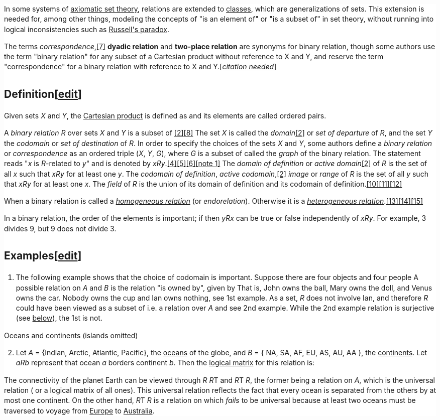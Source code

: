 In some systems of [axiomatic set theory][44], relations are extended to [classes][45], which are generalizations of sets. This extension is needed for, among other things, modeling the concepts of "is an element of" or "is a subset of" in set theory, without running into logical inconsistencies such as [Russell's paradox][46].

The terms *correspondence*,[\[7\]][47] **dyadic relation** and **two-place relation** are synonyms for binary relation, though some authors use the term "binary relation" for any subset of a Cartesian product  without reference to X and Y, and reserve the term "correspondence" for a binary relation with reference to X and Y.\[*[citation needed][48]*\]

## Definition\[[edit][49]\]

Given sets *X* and *Y*, the [Cartesian product][50]  is defined as  and its elements are called ordered pairs.

A *binary relation* *R* over sets *X* and *Y* is a subset of [\[2\]][51][\[8\]][52] The set *X* is called the *domain*[\[2\]][53] or *set of departure* of *R*, and the set *Y* the *codomain* or *set of destination* of *R*. In order to specify the choices of the sets *X* and *Y*, some authors define a *binary relation* or *correspondence* as an ordered triple (*X*, *Y*, *G*), where *G* is a subset of  called the *graph* of the binary relation. The statement  reads "*x* is *R*\-related to *y*" and is denoted by *xRy*.[\[4\]][54][\[5\]][55][\[6\]][56][\[note 1\]][57] The *domain of definition* or *active domain*[\[2\]][58] of *R* is the set of all *x* such that *xRy* for at least one *y*. The *codomain of definition*, *active codomain*,[\[2\]][59] *image* or *range* of *R* is the set of all *y* such that *xRy* for at least one *x*. The *field* of *R* is the union of its domain of definition and its codomain of definition.[\[10\]][60][\[11\]][61][\[12\]][62]

When  a binary relation is called a *[homogeneous relation][63]* (or *endorelation*). Otherwise it is a *[heterogeneous relation][64]*.[\[13\]][65][\[14\]][66][\[15\]][67]

In a binary relation, the order of the elements is important; if  then *yRx* can be true or false independently of *xRy*. For example, 3 divides 9, but 9 does not divide 3.

## Examples\[[edit][68]\]

1) The following example shows that the choice of codomain is important. Suppose there are four objects  and four people  A possible relation on *A* and *B* is the relation "is owned by", given by  That is, John owns the ball, Mary owns the doll, and Venus owns the car. Nobody owns the cup and Ian owns nothing, see 1st example. As a set, *R* does not involve Ian, and therefore *R* could have been viewed as a subset of  i.e. a relation over *A* and  see 2nd example. While the 2nd example relation is surjective (see [below][69]), the 1st is not.

[][70]

Oceans and continents (islands omitted)

2) Let *A* = {Indian, Arctic, Atlantic, Pacific}, the [oceans][71] of the globe, and *B* = { NA, SA, AF, EU, AS, AU, AA }, the [continents][72]. Let *aRb* represent that ocean *a* borders continent *b*. Then the [logical matrix][73] for this relation is:

The connectivity of the planet Earth can be viewed through *R R*T and *R*T *R*, the former being a  relation on *A*, which is the universal relation ( or a logical matrix of all ones). This universal relation reflects the fact that every ocean is separated from the others by at most one continent. On the other hand, *R*T *R* is a relation on  which *fails* to be universal because at least two oceans must be traversed to voyage from [Europe][74] to [Australia][75].


[1]: https://en.wikipedia.org/wiki/Mathematics "Mathematics"
[2]: https://en.wikipedia.org/wiki/Binary_relation#cite_note-1
[3]: https://en.wikipedia.org/wiki/Set_(mathematics) "Set (mathematics)"
[4]: https://en.wikipedia.org/wiki/Ordered_pair "Ordered pair"
[5]: https://en.wikipedia.org/wiki/Binary_relation#cite_note-Codd1970-2
[6]: https://en.wikipedia.org/wiki/Function_(mathematics) "Function (mathematics)"
[7]: https://en.wikipedia.org/wiki/If_and_only_if "If and only if"
[8]: https://en.wikipedia.org/wiki/Finitary_relation "Finitary relation"
[9]: https://en.wikipedia.org/wiki/Binary_relation#cite_note-Codd1970-2
[10]: https://en.wikipedia.org/wiki/Divides "Divides"
[11]: https://en.wikipedia.org/wiki/Prime_number "Prime number"
[12]: https://en.wikipedia.org/wiki/Integer "Integer"
[13]: https://en.wikipedia.org/wiki/Divisibility "Divisibility"
[14]: https://en.wikipedia.org/wiki/Inequality_(mathematics) "Inequality (mathematics)"
[15]: https://en.wikipedia.org/wiki/Equality_(mathematics) "Equality (mathematics)"
[16]: https://en.wikipedia.org/wiki/Arithmetic "Arithmetic"
[17]: https://en.wikipedia.org/wiki/Congruence_(geometry) "Congruence (geometry)"
[18]: https://en.wikipedia.org/wiki/Geometry "Geometry"
[19]: https://en.wikipedia.org/wiki/Graph_theory "Graph theory"
[20]: https://en.wikipedia.org/wiki/Orthogonal "Orthogonal"
[21]: https://en.wikipedia.org/wiki/Linear_algebra "Linear algebra"
[22]: https://en.wikipedia.org/wiki/Function_(mathematics) "Function (mathematics)"
[23]: https://en.wikipedia.org/wiki/Binary_relation#cite_note-3
[24]: https://en.wikipedia.org/wiki/Computer_science "Computer science"
[25]: https://en.wikipedia.org/wiki/Power_set "Power set"
[26]: https://en.wikipedia.org/wiki/Inclusion_(set_theory) "Inclusion (set theory)"
[27]: https://en.wikipedia.org/wiki/Lattice_(order) "Lattice (order)"
[28]: https://en.wikipedia.org/wiki/Binary_relation#Homogeneous_relation
[29]: https://en.wikipedia.org/wiki/Heterogeneous_relation "Heterogeneous relation"
[30]: https://en.wikipedia.org/wiki/Union_(set_theory) "Union (set theory)"
[31]: https://en.wikipedia.org/wiki/Intersection_(set_theory) "Intersection (set theory)"
[32]: https://en.wikipedia.org/wiki/Complement_(set_theory) "Complement (set theory)"
[33]: https://en.wikipedia.org/wiki/Algebra_of_sets "Algebra of sets"
[34]: https://en.wikipedia.org/wiki/Converse_relation "Converse relation"
[35]: https://en.wikipedia.org/wiki/Composition_of_relations "Composition of relations"
[36]: https://en.wikipedia.org/wiki/Calculus_of_relations "Calculus of relations"
[37]: https://en.wikipedia.org/wiki/Ernst_Schr%C3%B6der_(mathematician) "Ernst Schröder (mathematician)"
[38]: https://en.wikipedia.org/wiki/Binary_relation#cite_note-Schroder.1895-4
[39]: https://en.wikipedia.org/wiki/Clarence_Lewis "Clarence Lewis"
[40]: https://en.wikipedia.org/wiki/Binary_relation#cite_note-Lewis.1918-5
[41]: https://en.wikipedia.org/wiki/Gunther_Schmidt "Gunther Schmidt"
[42]: https://en.wikipedia.org/wiki/Binary_relation#cite_note-gs-6
[43]: https://en.wikipedia.org/wiki/Complete_lattice "Complete lattice"
[44]: https://en.wikipedia.org/wiki/Axiomatic_set_theory "Axiomatic set theory"
[45]: https://en.wikipedia.org/wiki/Class_(mathematics) "Class (mathematics)"
[46]: https://en.wikipedia.org/wiki/Russell%27s_paradox "Russell's paradox"
[47]: https://en.wikipedia.org/wiki/Binary_relation#cite_note-7
[48]: https://en.wikipedia.org/wiki/Wikipedia:Citation_needed "Wikipedia:Citation needed"
[49]: https://en.wikipedia.org/w/index.php?title=Binary_relation&action=edit&section=1 "Edit section: Definition"
[50]: https://en.wikipedia.org/wiki/Cartesian_product "Cartesian product"
[51]: https://en.wikipedia.org/wiki/Binary_relation#cite_note-Codd1970-2
[52]: https://en.wikipedia.org/wiki/Binary_relation#cite_note-8
[53]: https://en.wikipedia.org/wiki/Binary_relation#cite_note-Codd1970-2
[54]: https://en.wikipedia.org/wiki/Binary_relation#cite_note-Schroder.1895-4
[55]: https://en.wikipedia.org/wiki/Binary_relation#cite_note-Lewis.1918-5
[56]: https://en.wikipedia.org/wiki/Binary_relation#cite_note-gs-6
[57]: https://en.wikipedia.org/wiki/Binary_relation#cite_note-10
[58]: https://en.wikipedia.org/wiki/Binary_relation#cite_note-Codd1970-2
[59]: https://en.wikipedia.org/wiki/Binary_relation#cite_note-Codd1970-2
[60]: https://en.wikipedia.org/wiki/Binary_relation#cite_note-suppes-11
[61]: https://en.wikipedia.org/wiki/Binary_relation#cite_note-smullyan-12
[62]: https://en.wikipedia.org/wiki/Binary_relation#cite_note-levy-13
[63]: https://en.wikipedia.org/wiki/Homogeneous_relation "Homogeneous relation"
[64]: https://en.wikipedia.org/wiki/Binary_relation#Heterogeneous_relation
[65]: https://en.wikipedia.org/wiki/Binary_relation#cite_note-Schmidt-14
[66]: https://en.wikipedia.org/wiki/Binary_relation#cite_note-FloudasPardalos2008-15
[67]: https://en.wikipedia.org/wiki/Binary_relation#cite_note-Winter2007-16
[68]: https://en.wikipedia.org/w/index.php?title=Binary_relation&action=edit&section=2 "Edit section: Examples"
[69]: https://en.wikipedia.org/wiki/Binary_relation#Special_types_of_binary_relations
[70]: https://en.wikipedia.org/wiki/File:Oceans_and_continents_coarse.png
[71]: https://en.wikipedia.org/wiki/Ocean "Ocean"
[72]: https://en.wikipedia.org/wiki/Continent "Continent"
[73]: https://en.wikipedia.org/wiki/Logical_matrix "Logical matrix"
[74]: https://en.wikipedia.org/wiki/Europe "Europe"
[75]: https://en.wikipedia.org/wiki/Australia "Australia"
[76]: https://en.wikipedia.org/wiki/Graph_theory "Graph theory"
[77]: https://en.wikipedia.org/wiki/Directed_graph "Directed graph"
[78]: https://en.wikipedia.org/wiki/Graph_(discrete_mathematics) "Graph (discrete mathematics)"
[79]: https://en.wikipedia.org/wiki/Symmetric_relation "Symmetric relation"
[80]: https://en.wikipedia.org/wiki/Hypergraph "Hypergraph"
[81]: https://en.wikipedia.org/wiki/Bipartite_graph "Bipartite graph"
[82]: https://en.wikipedia.org/wiki/Clique_(graph_theory) "Clique (graph theory)"
[83]: https://en.wikipedia.org/wiki/Biclique "Biclique"
[84]: https://en.wikipedia.org/wiki/File:Add_velocity_ark_POV.svg
[85]: https://en.wikipedia.org/wiki/Hyperbolic_orthogonality "Hyperbolic orthogonality"
[86]: https://en.wikipedia.org/wiki/Absolute_time_and_space "Absolute time and space"
[87]: https://en.wikipedia.org/wiki/Hyperplane "Hyperplane"
[88]: https://en.wikipedia.org/wiki/Herman_Minkowski "Herman Minkowski"
[89]: https://en.wikipedia.org/wiki/Composition_algebra "Composition algebra"
[90]: https://en.wikipedia.org/wiki/Hyperbolic_orthogonality "Hyperbolic orthogonality"
[91]: https://en.wikipedia.org/wiki/Split-complex_number "Split-complex number"
[92]: https://en.wikipedia.org/wiki/Binary_relation#cite_note-17
[93]: https://en.wikipedia.org/wiki/Geometric_configuration "Geometric configuration"
[94]: https://en.wikipedia.org/wiki/Incidence_relation "Incidence relation"
[95]: https://en.wikipedia.org/wiki/Jakob_Steiner "Jakob Steiner"
[96]: https://en.wikipedia.org/wiki/Steiner_system "Steiner system"
[97]: https://en.wikipedia.org/wiki/Incidence_structure "Incidence structure"
[98]: https://en.wikipedia.org/wiki/Block_design "Block design"
[99]: https://en.wikipedia.org/wiki/Incidence_matrix "Incidence matrix"
[100]: https://en.wikipedia.org/wiki/Binary_relation#cite_note-18
[101]: https://en.wikipedia.org/w/index.php?title=Binary_relation&action=edit&section=3 "Edit section: Special types of binary relations"
[102]: https://en.wikipedia.org/wiki/File:The_four_types_of_binary_relations.png
[103]: https://en.wikipedia.org/wiki/Real_number "Real number"
[104]: https://en.wikipedia.org/wiki/Wikipedia:Citation_needed "Wikipedia:Citation needed"
[105]: https://en.wikipedia.org/wiki/Class_(set_theory) "Class (set theory)"
[106]: https://en.wikipedia.org/wiki/Ordinal_number "Ordinal number"
[107]: https://en.wikipedia.org/wiki/Binary_relation#cite_note-kkm-19
[108]: https://en.wikipedia.org/wiki/Primary_key "Primary key"
[109]: https://en.wikipedia.org/wiki/Binary_relation#cite_note-Codd1970-2
[110]: https://en.wikipedia.org/wiki/Binary_relation#cite_note-kkm-19
[111]: https://en.wikipedia.org/wiki/Binary_relation#cite_note-20
[112]: https://en.wikipedia.org/wiki/Binary_relation#cite_note-gs-6
[113]: https://en.wikipedia.org/wiki/Partial_function "Partial function"
[114]: https://en.wikipedia.org/wiki/Binary_relation#cite_note-Codd1970-2
[115]: https://en.wikipedia.org/wiki/Serial_relation "Serial relation"
[116]: https://en.wikipedia.org/wiki/Binary_relation#cite_note-kkm-19
[117]: https://en.wikipedia.org/wiki/Wikipedia:Citation_needed "Wikipedia:Citation needed"
[118]: https://en.wikipedia.org/wiki/Connected_relation "Connected relation"
[119]: https://en.wikipedia.org/wiki/Wikipedia:Citation_needed "Wikipedia:Citation needed"
[120]: https://en.wikipedia.org/wiki/Homogeneous_relation#Properties "Homogeneous relation"
[121]: https://en.wikipedia.org/wiki/Multivalued_function "Multivalued function"
[122]: https://en.wikipedia.org/wiki/Binary_relation#cite_note-21
[123]: https://en.wikipedia.org/wiki/Binary_relation#cite_note-kkm-19
[124]: https://en.wikipedia.org/wiki/Function_(mathematics) "Function (mathematics)"
[125]: https://en.wikipedia.org/wiki/Injective_function "Injective function"
[126]: https://en.wikipedia.org/wiki/Surjective_function "Surjective function"
[127]: https://en.wikipedia.org/wiki/Bijection "Bijection"
[128]: https://en.wikipedia.org/w/index.php?title=Binary_relation&action=edit&section=4 "Edit section: Operations on binary relations"
[129]: https://en.wikipedia.org/w/index.php?title=Binary_relation&action=edit&section=5 "Edit section: Union"
[130]: https://en.wikipedia.org/w/index.php?title=Binary_relation&action=edit&section=6 "Edit section: Intersection"
[131]: https://en.wikipedia.org/w/index.php?title=Binary_relation&action=edit&section=7 "Edit section: Composition"
[132]: https://en.wikipedia.org/wiki/Composition_of_functions "Composition of functions"
[133]: https://en.wikipedia.org/w/index.php?title=Binary_relation&action=edit&section=8 "Edit section: Converse"
[134]: https://en.wikipedia.org/wiki/Symmetric_relation "Symmetric relation"
[135]: https://en.wikipedia.org/w/index.php?title=Binary_relation&action=edit&section=9 "Edit section: Complement"
[136]: https://en.wikipedia.org/wiki/Total_order "Total order"
[137]: https://en.wikipedia.org/wiki/Converse_relation "Converse relation"
[138]: https://en.wikipedia.org/wiki/Strict_weak_order "Strict weak order"
[139]: https://en.wikipedia.org/w/index.php?title=Binary_relation&action=edit&section=10 "Edit section: Restriction"
[140]: https://en.wikipedia.org/wiki/Homogeneous_relation "Homogeneous relation"
[141]: https://en.wikipedia.org/wiki/Reflexive_relation "Reflexive relation"
[142]: https://en.wikipedia.org/wiki/Symmetric_relation "Symmetric relation"
[143]: https://en.wikipedia.org/wiki/Antisymmetric_relation "Antisymmetric relation"
[144]: https://en.wikipedia.org/wiki/Asymmetric_relation "Asymmetric relation"
[145]: https://en.wikipedia.org/wiki/Transitive_relation "Transitive relation"
[146]: https://en.wikipedia.org/wiki/Serial_relation "Serial relation"
[147]: https://en.wikipedia.org/wiki/Trichotomy_(mathematics) "Trichotomy (mathematics)"
[148]: https://en.wikipedia.org/wiki/Partial_order "Partial order"
[149]: https://en.wikipedia.org/wiki/Total_order "Total order"
[150]: https://en.wikipedia.org/wiki/Strict_weak_order "Strict weak order"
[151]: https://en.wikipedia.org/wiki/Strict_weak_order#Total_preorders "Strict weak order"
[152]: https://en.wikipedia.org/wiki/Equivalence_relation "Equivalence relation"
[153]: https://en.wikipedia.org/wiki/Completeness_(order_theory) "Completeness (order theory)"
[154]: https://en.wikipedia.org/wiki/Real_number "Real number"
[155]: https://en.wikipedia.org/wiki/Empty_set "Empty set"
[156]: https://en.wikipedia.org/wiki/Upper_bound "Upper bound"
[157]: https://en.wikipedia.org/wiki/Supremum "Supremum"
[158]: https://en.wikipedia.org/wiki/Rational_number "Rational number"
[159]: https://en.wikipedia.org/w/index.php?title=Binary_relation&action=edit&section=11 "Edit section: Matrix representation"
[160]: https://en.wikipedia.org/wiki/Logical_matrix "Logical matrix"
[161]: https://en.wikipedia.org/wiki/Boolean_semiring "Boolean semiring"
[162]: https://en.wikipedia.org/wiki/Matrix_addition "Matrix addition"
[163]: https://en.wikipedia.org/wiki/Matrix_multiplication "Matrix multiplication"
[164]: https://en.wikipedia.org/wiki/Binary_relation#cite_note-22
[165]: https://en.wikipedia.org/wiki/Hadamard_product_(matrices) "Hadamard product (matrices)"
[166]: https://en.wikipedia.org/wiki/Zero_matrix "Zero matrix"
[167]: https://en.wikipedia.org/wiki/Matrix_of_ones "Matrix of ones"
[168]: https://en.wikipedia.org/wiki/Matrix_semiring "Matrix semiring"
[169]: https://en.wikipedia.org/wiki/Matrix_semialgebra "Matrix semialgebra"
[170]: https://en.wikipedia.org/wiki/Identity_matrix "Identity matrix"
[171]: https://en.wikipedia.org/wiki/Binary_relation#cite_note-droste-23
[172]: https://en.wikipedia.org/w/index.php?title=Binary_relation&action=edit&section=12 "Edit section: Sets versus classes"
[173]: https://en.wikipedia.org/wiki/Axiomatic_set_theory "Axiomatic set theory"
[174]: https://en.wikipedia.org/wiki/Russell%27s_paradox "Russell's paradox"
[175]: https://en.wikipedia.org/wiki/Von_Neumann%E2%80%93Bernays%E2%80%93G%C3%B6del_set_theory "Von Neumann–Bernays–Gödel set theory"
[176]: https://en.wikipedia.org/wiki/Morse%E2%80%93Kelley_set_theory "Morse–Kelley set theory"
[177]: https://en.wikipedia.org/wiki/Proper_class "Proper class"
[178]: https://en.wikipedia.org/wiki/Binary_relation#cite_note-24
[179]: https://en.wikipedia.org/w/index.php?title=Binary_relation&action=edit&section=13 "Edit section: Homogeneous relation"
[180]: https://en.wikipedia.org/wiki/Binary_relation#cite_note-Winter2007-16
[181]: https://en.wikipedia.org/wiki/Binary_relation#cite_note-M%C3%BCller2012-25
[182]: https://en.wikipedia.org/wiki/Binary_relation#cite_note-PahlDamrath2001-p496-26
[183]: https://en.wikipedia.org/wiki/Graph_theory#Directed_graph "Graph theory"
[184]: https://en.wikipedia.org/wiki/Power_set "Power set"
[185]: https://en.wikipedia.org/wiki/Boolean_algebra_(structure) "Boolean algebra (structure)"
[186]: https://en.wikipedia.org/wiki/Involution_(mathematics) "Involution (mathematics)"
[187]: https://en.wikipedia.org/wiki/Converse_relation "Converse relation"
[188]: https://en.wikipedia.org/wiki/Composition_of_relations "Composition of relations"
[189]: https://en.wikipedia.org/wiki/Binary_operation "Binary operation"
[190]: https://en.wikipedia.org/wiki/Semigroup_with_involution "Semigroup with involution"
[191]: https://en.wikipedia.org/wiki/Partially_ordered_set#Formal_definition "Partially ordered set"
[192]: https://en.wikipedia.org/wiki/Partially_ordered_set#Strict_and_non-strict_partial_orders "Partially ordered set"
[193]: https://en.wikipedia.org/wiki/Total_order "Total order"
[194]: https://en.wikipedia.org/wiki/Binary_relation#cite_note-30
[195]: https://en.wikipedia.org/wiki/Total_order#Strict_total_order "Total order"
[196]: https://en.wikipedia.org/wiki/Equivalence_relation "Equivalence relation"
[197]: https://en.wikipedia.org/wiki/Natural_numbers "Natural numbers"
[198]: https://en.wikipedia.org/wiki/Euclidean_plane "Euclidean plane"
[199]: https://en.wikipedia.org/wiki/Binary_relation#Operations_on_binary_relations
[200]: https://en.wikipedia.org/wiki/Reflexive_closure "Reflexive closure"
[201]: https://en.wikipedia.org/wiki/Transitive_closure "Transitive closure"
[202]: https://en.wikipedia.org/wiki/Equivalence_closure "Equivalence closure"
[203]: https://en.wikipedia.org/wiki/Equivalence_relation "Equivalence relation"
[204]: https://en.wikipedia.org/w/index.php?title=Binary_relation&action=edit&section=14 "Edit section: Heterogeneous relation"
[205]: https://en.wikipedia.org/wiki/Mathematics "Mathematics"
[206]: https://en.wikipedia.org/wiki/Subset "Subset"
[207]: https://en.wikipedia.org/wiki/Cartesian_product
[208]: https://en.wikipedia.org/wiki/Binary_relation#cite_note-Schmidt_p.77-31
[209]: https://en.wikipedia.org/wiki/Binary_relation#cite_note-Winter2007-16
[210]: https://en.wikipedia.org/wiki/Binary_relation#Homogeneous_relation "Binary relation"
[211]: https://en.wikipedia.org/wiki/Binary_relation#cite_note-32
[212]: https://en.wikipedia.org/w/index.php?title=Binary_relation&action=edit&section=15 "Edit section: Calculus of relations"
[213]: https://en.wikipedia.org/wiki/Algebraic_logic
[214]: https://en.wikipedia.org/wiki/Calculus_of_relations
[215]: https://en.wikipedia.org/wiki/Algebra_of_sets
[216]: https://en.wikipedia.org/wiki/Composition_of_relations
[217]: https://en.wikipedia.org/wiki/Converse_relation
[218]: https://en.wikipedia.org/wiki/Lattice_(order_theory) "Lattice (order theory)"
[219]: https://en.wikipedia.org/wiki/Composition_of_relations#Schr%C3%B6der_rules "Composition of relations"
[220]: https://en.wikipedia.org/wiki/Power_set "Power set"
[221]: https://en.wikipedia.org/wiki/Composition_of_relations "Composition of relations"
[222]: https://en.wikipedia.org/wiki/Partial_function "Partial function"
[223]: https://en.wikipedia.org/wiki/Category_theory "Category theory"
[224]: https://en.wikipedia.org/wiki/Category_of_sets "Category of sets"
[225]: https://en.wikipedia.org/wiki/Morphism "Morphism"
[226]: https://en.wikipedia.org/wiki/Category_of_relations "Category of relations"
[227]: https://en.wikipedia.org/wiki/Category_(mathematics) "Category (mathematics)"
[228]: https://en.wikipedia.org/wiki/Wikipedia:Citation_needed "Wikipedia:Citation needed"
[229]: https://en.wikipedia.org/w/index.php?title=Binary_relation&action=edit&section=16 "Edit section: Induced concept lattice"
[230]: https://en.wikipedia.org/wiki/Concept_lattice "Concept lattice"
[231]: https://en.wikipedia.org/wiki/Outer_product "Outer product"
[232]: https://en.wikipedia.org/wiki/Wikipedia:Please_clarify "Wikipedia:Please clarify"
[233]: https://en.wikipedia.org/wiki/Preorder "Preorder"
[234]: https://en.wikipedia.org/wiki/MacNeille_completion_theorem "MacNeille completion theorem"
[235]: https://en.wikipedia.org/wiki/Complete_lattice "Complete lattice"
[236]: https://en.wikipedia.org/wiki/Binary_relation#cite_note-33
[237]: https://en.wikipedia.org/wiki/Function_(mathematics) "Function (mathematics)"
[238]: https://en.wikipedia.org/wiki/Equivalence_relation "Equivalence relation"
[239]: https://en.wikipedia.org/wiki/Binary_relation#cite_note-34
[240]: https://en.wikipedia.org/wiki/Data_mining "Data mining"
[241]: https://en.wikipedia.org/wiki/Binary_relation#cite_note-35
[242]: https://en.wikipedia.org/w/index.php?title=Binary_relation&action=edit&section=17 "Edit section: Particular relations"
[243]: https://en.wikipedia.org/w/index.php?title=Binary_relation&action=edit&section=18 "Edit section: Difunctional"
[244]: https://en.wikipedia.org/wiki/Equivalence_relation "Equivalence relation"
[245]: https://en.wikipedia.org/wiki/Indicator_(research) "Indicator (research)"
[246]: https://en.wikipedia.org/wiki/Composition_of_relations "Composition of relations"
[247]: https://en.wikipedia.org/wiki/Logical_matrix "Logical matrix"
[248]: https://en.wikipedia.org/wiki/Block_matrix "Block matrix"
[249]: https://en.wikipedia.org/wiki/Jacques_Riguet "Jacques Riguet"
[250]: https://en.wikipedia.org/wiki/Binary_relation#cite_note-36
[251]: https://en.wikipedia.org/wiki/Binary_relation#cite_note-BrinkKahl1997-37
[252]: https://en.wikipedia.org/wiki/Database "Database"
[253]: https://en.wikipedia.org/wiki/Binary_relation#cite_note-38
[254]: https://en.wikipedia.org/wiki/Bisimulation "Bisimulation"
[255]: https://en.wikipedia.org/wiki/Binary_relation#cite_note-39
[256]: https://en.wikipedia.org/wiki/Partial_equivalence_relation "Partial equivalence relation"
[257]: https://en.wikipedia.org/wiki/Automata_theory "Automata theory"
[258]: https://en.wikipedia.org/wiki/Binary_relation#cite_note-B%C3%BCchi1989-40
[259]: https://en.wikipedia.org/w/index.php?title=Binary_relation&action=edit&section=19 "Edit section: Ferrers type"
[260]: https://en.wikipedia.org/wiki/Strict_order "Strict order"
[261]: https://en.wikipedia.org/wiki/Order_theory "Order theory"
[262]: https://en.wikipedia.org/wiki/Jacques_Riguet "Jacques Riguet"
[263]: https://en.wikipedia.org/wiki/Partition_(number_theory) "Partition (number theory)"
[264]: https://en.wikipedia.org/wiki/Ferrers_diagram "Ferrers diagram"
[265]: https://en.wikipedia.org/wiki/Binary_relation#cite_note-41
[266]: https://en.wikipedia.org/wiki/Binary_relation#cite_note-Schmidt_p.77-31
[267]: https://en.wikipedia.org/w/index.php?title=Binary_relation&action=edit&section=20 "Edit section: Contact"
[268]: https://en.wikipedia.org/wiki/Power_set "Power set"
[269]: https://en.wikipedia.org/wiki/Subset "Subset"
[270]: https://en.wikipedia.org/wiki/Set_membership "Set membership"
[271]: https://en.wikipedia.org/wiki/Georg_Aumann "Georg Aumann"
[272]: https://en.wikipedia.org/wiki/Binary_relation#cite_note-42
[273]: https://en.wikipedia.org/wiki/Binary_relation#cite_note-43
[274]: https://en.wikipedia.org/wiki/Binary_relation#cite_note-GS11-44
[275]: https://en.wikipedia.org/w/index.php?title=Binary_relation&action=edit&section=21 "Edit section: Preorder R\R"
[276]: https://en.wikipedia.org/wiki/Preorder "Preorder"
[277]: https://en.wikipedia.org/wiki/Composition_of_relations#Quotients "Composition of relations"
[278]: https://en.wikipedia.org/wiki/Binary_relation#cite_note-45
[279]: https://en.wikipedia.org/wiki/Reflexive_relation "Reflexive relation"
[280]: https://en.wikipedia.org/wiki/Transitive_relation "Transitive relation"
[281]: https://en.wikipedia.org/wiki/Inclusion_(set_theory) "Inclusion (set theory)"
[282]: https://en.wikipedia.org/wiki/Power_set "Power set"
[283]: https://en.wikipedia.org/wiki/Element_(mathematics) "Element (mathematics)"
[284]: https://en.wikipedia.org/wiki/Binary_relation#cite_note-GS11-44
[285]: https://en.wikipedia.org/w/index.php?title=Binary_relation&action=edit&section=22 "Edit section: Fringe of a relation"
[286]: https://en.wikipedia.org/wiki/Linear_order "Linear order"
[287]: https://en.wikipedia.org/wiki/Strict_order "Strict order"
[288]: https://en.wikipedia.org/wiki/Dense_order "Dense order"
[289]: https://en.wikipedia.org/wiki/Binary_relation#cite_note-GS11-44
[290]: https://en.wikipedia.org/w/index.php?title=Binary_relation&action=edit&section=23 "Edit section: Mathematical heaps"
[291]: https://en.wikipedia.org/wiki/Ternary_operation "Ternary operation"
[292]: https://en.wikipedia.org/wiki/Converse_relation "Converse relation"
[293]: https://en.wikipedia.org/wiki/Viktor_Wagner "Viktor Wagner"
[294]: https://en.wikipedia.org/wiki/Binary_relation#cite_note-46
[295]: https://en.wikipedia.org/wiki/Binary_relation#cite_note-47
[296]: https://en.wikipedia.org/wiki/Binary_relation#cite_note-48
[297]: https://en.wikipedia.org/w/index.php?title=Binary_relation&action=edit&section=24 "Edit section: See also"
[298]: https://en.wikipedia.org/w/index.php?title=Binary_relation&action=edit&section=25 "Edit section: Notes"
[299]: https://en.wikipedia.org/wiki/Binary_relation#cite_ref-10 "Jump up"
[300]: https://en.wikipedia.org/wiki/Polish_notation "Polish notation"
[301]: https://en.wikipedia.org/wiki/Binary_relation#cite_note-9
[302]: https://en.wikipedia.org/w/index.php?title=Binary_relation&action=edit&section=26 "Edit section: References"
[303]: https://en.wikipedia.org/wiki/Binary_relation#cite_ref-1 "Jump up"
[304]: https://ocw.mit.edu/courses/electrical-engineering-and-computer-science/6-042j-mathematics-for-computer-science-spring-2015/lecture-slides/MIT6_042JS16_Relations.pdf
[305]: https://en.wikipedia.org/wiki/Binary_relation#cite_ref-Codd1970_2-0
[306]: https://en.wikipedia.org/wiki/Binary_relation#cite_ref-Codd1970_2-1
[307]: https://en.wikipedia.org/wiki/Binary_relation#cite_ref-Codd1970_2-2
[308]: https://en.wikipedia.org/wiki/Binary_relation#cite_ref-Codd1970_2-3
[309]: https://en.wikipedia.org/wiki/Binary_relation#cite_ref-Codd1970_2-4
[310]: https://en.wikipedia.org/wiki/Binary_relation#cite_ref-Codd1970_2-5
[311]: https://en.wikipedia.org/wiki/Binary_relation#cite_ref-Codd1970_2-6
[312]: https://en.wikipedia.org/wiki/Binary_relation#cite_ref-Codd1970_2-7
[313]: https://www.seas.upenn.edu/~zives/03f/cis550/codd.pdf
[314]: https://en.wikipedia.org/wiki/Doi_(identifier) "Doi (identifier)"
[315]: https://doi.org/10.1145%2F362384.362685
[316]: https://en.wikipedia.org/wiki/S2CID_(identifier) "S2CID (identifier)"
[317]: https://api.semanticscholar.org/CorpusID:207549016
[318]: https://en.wikipedia.org/wiki/Binary_relation#cite_ref-3 "Jump up"
[319]: https://mathinsight.org/definition/relation
[320]: https://en.wikipedia.org/wiki/Binary_relation#cite_ref-Schroder.1895_4-0
[321]: https://en.wikipedia.org/wiki/Binary_relation#cite_ref-Schroder.1895_4-1
[322]: https://en.wikipedia.org/wiki/Ernst_Schr%C3%B6der_(mathematician) "Ernst Schröder (mathematician)"
[323]: https://archive.org/details/vorlesungenberd03mlgoog
[324]: https://en.wikipedia.org/wiki/Internet_Archive "Internet Archive"
[325]: https://en.wikipedia.org/wiki/Binary_relation#cite_ref-Lewis.1918_5-0
[326]: https://en.wikipedia.org/wiki/Binary_relation#cite_ref-Lewis.1918_5-1
[327]: https://en.wikipedia.org/wiki/C._I._Lewis "C. I. Lewis"
[328]: https://archive.org/details/asurveyofsymboli00lewiuoft
[329]: https://en.wikipedia.org/wiki/Binary_relation#cite_ref-gs_6-0
[330]: https://en.wikipedia.org/wiki/Binary_relation#cite_ref-gs_6-1
[331]: https://en.wikipedia.org/wiki/Binary_relation#cite_ref-gs_6-2
[332]: https://en.wikipedia.org/wiki/Gunther_Schmidt "Gunther Schmidt"
[333]: https://en.wikipedia.org/wiki/ISBN_(identifier) "ISBN (identifier)"
[334]: https://en.wikipedia.org/wiki/Special:BookSources/978-0-521-76268-7 "Special:BookSources/978-0-521-76268-7"
[335]: https://en.wikipedia.org/wiki/Binary_relation#cite_ref-7 "Jump up"
[336]: https://books.google.com/books?id=hn75exNZZ-EC&printsec=frontcover#v=onepage&q=correspondence&f=false
[337]: https://en.wikipedia.org/wiki/Binary_relation#cite_ref-8 "Jump up"
[338]: https://en.wikipedia.org/wiki/Binary_relation#CITEREFEnderton1977
[339]: https://en.wikipedia.org/wiki/Binary_relation#cite_ref-9 "Jump up"
[340]: https://en.wikipedia.org/wiki/ISBN_(identifier) "ISBN (identifier)"
[341]: https://en.wikipedia.org/wiki/Special:BookSources/3540058192 "Special:BookSources/3540058192"
[342]: https://en.wikipedia.org/wiki/ISSN_(identifier) "ISSN (identifier)"
[343]: https://www.worldcat.org/issn/1431-4657
[344]: https://en.wikipedia.org/wiki/Binary_relation#cite_ref-suppes_11-0 "Jump up"
[345]: https://en.wikipedia.org/wiki/Patrick_Suppes "Patrick Suppes"
[346]: https://archive.org/details/axiomaticsettheo00supp_0
[347]: https://en.wikipedia.org/wiki/ISBN_(identifier) "ISBN (identifier)"
[348]: https://en.wikipedia.org/wiki/Special:BookSources/0-486-61630-4 "Special:BookSources/0-486-61630-4"
[349]: https://en.wikipedia.org/wiki/Binary_relation#cite_ref-smullyan_12-0 "Jump up"
[350]: https://en.wikipedia.org/wiki/Raymond_Smullyan "Raymond Smullyan"
[351]: https://en.wikipedia.org/wiki/ISBN_(identifier) "ISBN (identifier)"
[352]: https://en.wikipedia.org/wiki/Special:BookSources/978-0-486-47484-7 "Special:BookSources/978-0-486-47484-7"
[353]: https://en.wikipedia.org/wiki/Binary_relation#cite_ref-levy_13-0 "Jump up"
[354]: https://en.wikipedia.org/wiki/Azriel_Levy "Azriel Levy"
[355]: https://en.wikipedia.org/wiki/ISBN_(identifier) "ISBN (identifier)"
[356]: https://en.wikipedia.org/wiki/Special:BookSources/0-486-42079-5 "Special:BookSources/0-486-42079-5"
[357]: https://en.wikipedia.org/wiki/Binary_relation#cite_ref-Schmidt_14-0 "Jump up"
[358]: https://en.wikipedia.org/wiki/Gunther_Schmidt "Gunther Schmidt"
[359]: https://books.google.com/books?id=ZgarCAAAQBAJ
[360]: https://en.wikipedia.org/wiki/ISBN_(identifier) "ISBN (identifier)"
[361]: https://en.wikipedia.org/wiki/Special:BookSources/978-3-642-77968-8 "Special:BookSources/978-3-642-77968-8"
[362]: https://en.wikipedia.org/wiki/Binary_relation#cite_ref-FloudasPardalos2008_15-0 "Jump up"
[363]: https://en.wikipedia.org/wiki/Christodoulos_Floudas "Christodoulos Floudas"
[364]: https://books.google.com/books?id=1a6lSRbQ4YsC&q=relation
[365]: https://en.wikipedia.org/wiki/ISBN_(identifier) "ISBN (identifier)"
[366]: https://en.wikipedia.org/wiki/Special:BookSources/978-0-387-74758-3 "Special:BookSources/978-0-387-74758-3"
[367]: https://en.wikipedia.org/wiki/Binary_relation#cite_ref-Winter2007_16-0
[368]: https://en.wikipedia.org/wiki/Binary_relation#cite_ref-Winter2007_16-1
[369]: https://en.wikipedia.org/wiki/Binary_relation#cite_ref-Winter2007_16-2
[370]: https://en.wikipedia.org/wiki/ISBN_(identifier) "ISBN (identifier)"
[371]: https://en.wikipedia.org/wiki/Special:BookSources/978-1-4020-6164-6 "Special:BookSources/978-1-4020-6164-6"
[372]: https://en.wikipedia.org/wiki/Binary_relation#cite_ref-17 "Jump up"
[373]: https://en.wikipedia.org/wiki/File:Wikibooks-logo-en-noslogan.svg
[374]: https://en.wikibooks.org/wiki/Calculus/Hyperbolic_angle#Split-complex_theory/Relative_simultaneity "wikibooks:Calculus/Hyperbolic angle"
[375]: https://en.wikipedia.org/wiki/Binary_relation#cite_ref-18 "Jump up"
[376]: https://en.wikipedia.org/wiki/Dieter_Jungnickel "Dieter Jungnickel"
[377]: https://en.wikipedia.org/wiki/Hanfried_Lenz "Hanfried Lenz"
[378]: https://en.wikipedia.org/wiki/Cambridge_University_Press "Cambridge University Press"
[379]: https://en.wikipedia.org/wiki/ISBN_(identifier) "ISBN (identifier)"
[380]: https://en.wikipedia.org/wiki/Special:BookSources/978-0-521-44432-3 "Special:BookSources/978-0-521-44432-3"
[381]: https://en.wikipedia.org/wiki/Binary_relation#cite_ref-kkm_19-0
[382]: https://en.wikipedia.org/wiki/Binary_relation#cite_ref-kkm_19-1
[383]: https://en.wikipedia.org/wiki/Binary_relation#cite_ref-kkm_19-2
[384]: https://en.wikipedia.org/wiki/Binary_relation#cite_ref-kkm_19-3
[385]: https://en.wikipedia.org/wiki/ISBN_(identifier) "ISBN (identifier)"
[386]: https://en.wikipedia.org/wiki/Special:BookSources/978-3-540-67995-0 "Special:BookSources/978-3-540-67995-0"
[387]: https://en.wikipedia.org/wiki/Eike_Best "Eike Best"
[388]: https://en.wikipedia.org/wiki/ISBN_(identifier) "ISBN (identifier)"
[389]: https://en.wikipedia.org/wiki/Special:BookSources/978-0-13-460643-9 "Special:BookSources/978-0-13-460643-9"
[390]: https://en.wikipedia.org/wiki/ISBN_(identifier) "ISBN (identifier)"
[391]: https://en.wikipedia.org/wiki/Special:BookSources/978-3-89675-629-9 "Special:BookSources/978-3-89675-629-9"
[392]: https://en.wikipedia.org/wiki/Binary_relation#cite_ref-20 "Jump up"
[393]: https://en.wikipedia.org/wiki/Doi_(identifier) "Doi (identifier)"
[394]: https://doi.org/10.1007%2F978-3-540-74788-8_18
[395]: https://en.wikipedia.org/wiki/Binary_relation#cite_ref-21 "Jump up"
[396]: http://www2.cs.uregina.ca/~yyao/PAPERS/relation.pdf
[397]: https://en.wikipedia.org/wiki/Binary_relation#cite_ref-22 "Jump up"
[398]: https://en.wikipedia.org/wiki/John_C._Baez "John C. Baez"
[399]: https://groups.google.com/d/msg/sci.physics.research/VJNPMCfreao/TMKt9tFYNwEJ
[400]: https://en.wikipedia.org/wiki/Usenet_newsgroup "Usenet newsgroup"
[401]: news:sci.physics.research
[402]: https://en.wikipedia.org/wiki/Usenet_(identifier) "Usenet (identifier)"
[403]: news:9s87n0$iv5@gap.cco.caltech.edu
[404]: https://en.wikipedia.org/wiki/Binary_relation#cite_ref-droste_23-0 "Jump up"
[405]: https://en.wikipedia.org/wiki/Doi_(identifier) "Doi (identifier)"
[406]: https://doi.org/10.1007%2F978-3-642-01492-5_1
[407]: https://en.wikipedia.org/wiki/Binary_relation#cite_ref-24 "Jump up"
[408]: https://en.wikipedia.org/wiki/Alfred_Tarski "Alfred Tarski"
[409]: https://archive.org/details/formalizationofs0000tars/page/3
[410]: https://archive.org/details/formalizationofs0000tars/page/3
[411]: https://en.wikipedia.org/wiki/ISBN_(identifier) "ISBN (identifier)"
[412]: https://en.wikipedia.org/wiki/Special:BookSources/0-8218-1041-3 "Special:BookSources/0-8218-1041-3"
[413]: https://en.wikipedia.org/wiki/Binary_relation#cite_ref-M%C3%BCller2012_25-0 "Jump up"
[414]: https://en.wikipedia.org/wiki/ISBN_(identifier) "ISBN (identifier)"
[415]: https://en.wikipedia.org/wiki/Special:BookSources/978-0-521-19021-3 "Special:BookSources/978-0-521-19021-3"
[416]: https://en.wikipedia.org/wiki/Binary_relation#cite_ref-PahlDamrath2001-p496_26-0 "Jump up"
[417]: https://en.wikipedia.org/wiki/ISBN_(identifier) "ISBN (identifier)"
[418]: https://en.wikipedia.org/wiki/Special:BookSources/978-3-540-67995-0 "Special:BookSources/978-3-540-67995-0"
[419]: https://en.wikipedia.org/wiki/Binary_relation#cite_ref-27 "Jump up"
[420]: https://en.wikipedia.org/wiki/ISBN_(identifier) "ISBN (identifier)"
[421]: https://en.wikipedia.org/wiki/Special:BookSources/0-534-39900-2 "Special:BookSources/0-534-39900-2"
[422]: https://en.wikipedia.org/wiki/Binary_relation#cite_ref-28 "Jump up"
[423]: https://books.google.com/books?id=_H_nJdagqL8C&pg=PA158
[424]: https://en.wikipedia.org/wiki/Binary_relation#cite_ref-29 "Jump up"
[425]: https://web.archive.org/web/20131102214049/http://www.karlin.mff.cuni.cz/~jezek/120/transitive1.pdf
[426]: http://www.karlin.mff.cuni.cz/~jezek/120/transitive1.pdf
[427]: https://en.wikipedia.org/wiki/Binary_relation#cite_ref-30 "Jump up"
[428]: https://en.wikipedia.org/wiki/ISBN_(identifier) "ISBN (identifier)"
[429]: https://en.wikipedia.org/wiki/Special:BookSources/0-12-597680-1 "Special:BookSources/0-12-597680-1"
[430]: https://en.wikipedia.org/wiki/Binary_relation#cite_ref-Schmidt_p.77_31-0
[431]: https://en.wikipedia.org/wiki/Binary_relation#cite_ref-Schmidt_p.77_31-1
[432]: https://en.wikipedia.org/wiki/Gunther_Schmidt "Gunther Schmidt"
[433]: https://books.google.com/books?id=ZgarCAAAQBAJ
[434]: https://en.wikipedia.org/wiki/ISBN_(identifier) "ISBN (identifier)"
[435]: https://en.wikipedia.org/wiki/Special:BookSources/978-3-642-77968-8 "Special:BookSources/978-3-642-77968-8"
[436]: https://en.wikipedia.org/wiki/Binary_relation#cite_ref-32 "Jump up"
[437]: https://en.wikipedia.org/wiki/Springer_books "Springer books"
[438]: https://en.wikipedia.org/wiki/ISBN_(identifier) "ISBN (identifier)"
[439]: https://en.wikipedia.org/wiki/Special:BookSources/3-211-82971-7 "Special:BookSources/3-211-82971-7"
[440]: https://en.wikipedia.org/wiki/Binary_relation#cite_ref-33 "Jump up"
[441]: https://en.wikipedia.org/wiki/R._Berghammer "R. Berghammer"
[442]: https://en.wikipedia.org/wiki/Fundamenta_Informaticae "Fundamenta Informaticae"
[443]: https://en.wikipedia.org/wiki/Doi_(identifier) "Doi (identifier)"
[444]: https://doi.org/10.3233%2FFI-2013-871
[445]: https://en.wikipedia.org/wiki/Binary_relation#cite_ref-34 "Jump up"
[446]: https://en.wikipedia.org/wiki/Marcel_Dekker "Marcel Dekker"
[447]: https://en.wikipedia.org/wiki/ISBN_(identifier) "ISBN (identifier)"
[448]: https://en.wikipedia.org/wiki/Special:BookSources/0-8247-1788-0 "Special:BookSources/0-8247-1788-0"
[449]: https://en.wikipedia.org/wiki/Binary_relation#cite_ref-35 "Jump up"
[450]: https://en.wikipedia.org/wiki/Lecture_Notes_in_Computer_Science "Lecture Notes in Computer Science"
[451]: https://en.wikipedia.org/wiki/MR_(identifier) "MR (identifier)"
[452]: https://mathscinet.ams.org/mathscinet-getitem?mr=2781235
[453]: https://en.wikipedia.org/wiki/Binary_relation#cite_ref-36 "Jump up"
[454]: https://en.wikipedia.org/wiki/Jacques_Riguet "Jacques Riguet"
[455]: https://en.wikipedia.org/wiki/Binary_relation#cite_ref-BrinkKahl1997_37-0 "Jump up"
[456]: https://en.wikipedia.org/wiki/ISBN_(identifier) "ISBN (identifier)"
[457]: https://en.wikipedia.org/wiki/Special:BookSources/978-3-211-82971-4 "Special:BookSources/978-3-211-82971-4"
[458]: https://en.wikipedia.org/wiki/Binary_relation#cite_ref-38 "Jump up"
[459]: https://en.wikipedia.org/wiki/Gunther_Schmidt "Gunther Schmidt"
[460]: https://en.wikipedia.org/wiki/Springer_Science_%26_Business_Media "Springer Science & Business Media"
[461]: https://en.wikipedia.org/wiki/ISBN_(identifier) "ISBN (identifier)"
[462]: https://en.wikipedia.org/wiki/Special:BookSources/978-3-211-82971-4 "Special:BookSources/978-3-211-82971-4"
[463]: https://en.wikipedia.org/wiki/Binary_relation#cite_ref-39 "Jump up"
[464]: https://en.wikipedia.org/wiki/Lecture_Notes_in_Computer_Science "Lecture Notes in Computer Science"
[465]: https://en.wikipedia.org/wiki/Doi_(identifier) "Doi (identifier)"
[466]: https://doi.org/10.1007%2F978-3-662-44124-4_7
[467]: https://en.wikipedia.org/wiki/ISBN_(identifier) "ISBN (identifier)"
[468]: https://en.wikipedia.org/wiki/Special:BookSources/978-3-662-44123-7 "Special:BookSources/978-3-662-44123-7"
[469]: https://en.wikipedia.org/wiki/Binary_relation#cite_ref-B%C3%BCchi1989_40-0 "Jump up"
[470]: https://en.wikipedia.org/wiki/Julius_Richard_B%C3%BCchi "Julius Richard Büchi"
[471]: https://en.wikipedia.org/wiki/ISBN_(identifier) "ISBN (identifier)"
[472]: https://en.wikipedia.org/wiki/Special:BookSources/978-1-4613-8853-1 "Special:BookSources/978-1-4613-8853-1"
[473]: https://en.wikipedia.org/wiki/Binary_relation#cite_ref-41 "Jump up"
[474]: https://en.wikipedia.org/wiki/Comptes_Rendus "Comptes Rendus"
[475]: https://en.wikipedia.org/wiki/Binary_relation#cite_ref-42 "Jump up"
[476]: https://www.zobodat.at/publikation_volumes.php?id=56359
[477]: https://en.wikipedia.org/wiki/Binary_relation#cite_ref-43 "Jump up"
[478]: https://mathscinet.ams.org/mathscinet-getitem?mr=0309040
[479]: https://en.wikipedia.org/wiki/Mathematical_Reviews "Mathematical Reviews"
[480]: https://en.wikipedia.org/wiki/Binary_relation#cite_ref-GS11_44-0
[481]: https://en.wikipedia.org/wiki/Binary_relation#cite_ref-GS11_44-1
[482]: https://en.wikipedia.org/wiki/Binary_relation#cite_ref-GS11_44-2
[483]: https://en.wikipedia.org/wiki/Gunther_Schmidt "Gunther Schmidt"
[484]: https://en.wikipedia.org/wiki/Cambridge_University_Press "Cambridge University Press"
[485]: https://en.wikipedia.org/wiki/ISBN_(identifier) "ISBN (identifier)"
[486]: https://en.wikipedia.org/wiki/Special:BookSources/978-0-521-76268-7 "Special:BookSources/978-0-521-76268-7"
[487]: https://en.wikipedia.org/wiki/Binary_relation#cite_ref-45 "Jump up"
[488]: https://en.wikipedia.org/wiki/Set_difference "Set difference"
[489]: https://en.wikipedia.org/wiki/Binary_relation#cite_ref-46 "Jump up"
[490]: https://en.wikipedia.org/wiki/Viktor_Wagner "Viktor Wagner"
[491]: https://en.wikipedia.org/wiki/Matematicheskii_Sbornik "Matematicheskii Sbornik"
[492]: https://en.wikipedia.org/wiki/MR_(identifier) "MR (identifier)"
[493]: https://mathscinet.ams.org/mathscinet-getitem?mr=0059267
[494]: https://en.wikipedia.org/wiki/Binary_relation#cite_ref-47 "Jump up"
[495]: https://en.wikipedia.org/wiki/Springer_books "Springer books"
[496]: https://en.wikipedia.org/wiki/ISBN_(identifier) "ISBN (identifier)"
[497]: https://en.wikipedia.org/wiki/Special:BookSources/978-3-319-63620-7 "Special:BookSources/978-3-319-63620-7"
[498]: https://en.wikipedia.org/wiki/MR_(identifier) "MR (identifier)"
[499]: https://mathscinet.ams.org/mathscinet-getitem?mr=3729305
[500]: https://en.wikipedia.org/wiki/Binary_relation#cite_ref-48 "Jump up"
[501]: https://en.wikipedia.org/wiki/American_Mathematical_Society "American Mathematical Society"
[502]: https://en.wikipedia.org/wiki/ISBN_(identifier) "ISBN (identifier)"
[503]: https://en.wikipedia.org/wiki/Special:BookSources/978-1-4704-1493-1 "Special:BookSources/978-1-4704-1493-1"
[504]: https://en.wikipedia.org/w/index.php?title=Binary_relation&action=edit&section=27 "Edit section: Bibliography"
[505]: https://en.wikipedia.org/wiki/Gunther_Schmidt "Gunther Schmidt"
[506]: https://books.google.com/books?id=ZgarCAAAQBAJ
[507]: https://en.wikipedia.org/wiki/ISBN_(identifier) "ISBN (identifier)"
[508]: https://en.wikipedia.org/wiki/Special:BookSources/978-3-642-77968-8 "Special:BookSources/978-3-642-77968-8"
[509]: https://en.wikipedia.org/wiki/Ernst_Schr%C3%B6der_(mathematician) "Ernst Schröder (mathematician)"
[510]: https://archive.org/details/vorlesungenberd03mlgoog
[511]: https://en.wikipedia.org/wiki/Internet_Archive "Internet Archive"
[512]: https://en.wikipedia.org/wiki/Edgar_F._Codd "Edgar F. Codd"
[513]: https://codeblab.com/wp-content/uploads/2009/12/rmdb-codd.pdf
[514]: https://en.wikipedia.org/wiki/Addison-Wesley "Addison-Wesley"
[515]: https://en.wikipedia.org/wiki/ISBN_(identifier) "ISBN (identifier)"
[516]: https://en.wikipedia.org/wiki/Special:BookSources/978-0201141924 "Special:BookSources/978-0201141924"
[517]: https://en.wikipedia.org/wiki/Herbert_Enderton "Herbert Enderton"
[518]: https://en.wikipedia.org/wiki/Academic_Press "Academic Press"
[519]: https://en.wikipedia.org/wiki/ISBN_(identifier) "ISBN (identifier)"
[520]: https://en.wikipedia.org/wiki/Special:BookSources/978-0-12-238440-0 "Special:BookSources/978-0-12-238440-0"
[521]: https://en.wikipedia.org/wiki/Walter_de_Gruyter "Walter de Gruyter"
[522]: https://en.wikipedia.org/wiki/ISBN_(identifier) "ISBN (identifier)"
[523]: https://en.wikipedia.org/wiki/Special:BookSources/978-3-11-015248-7 "Special:BookSources/978-3-11-015248-7"
[524]: https://en.wikipedia.org/wiki/Charles_Sanders_Peirce "Charles Sanders Peirce"
[525]: https://archive.org/details/descriptionanot00peirgoog/mode/2up
[526]: https://en.wikipedia.org/wiki/Doi_(identifier) "Doi (identifier)"
[527]: https://doi.org/10.2307%2F25058006
[528]: https://en.wikipedia.org/wiki/Hdl_(identifier) "Hdl (identifier)"
[529]: https://hdl.handle.net/2027%2Fhvd.32044019561034
[530]: https://en.wikipedia.org/wiki/JSTOR_(identifier) "JSTOR (identifier)"
[531]: https://www.jstor.org/stable/25058006
[532]: https://en.wikipedia.org/wiki/Gunther_Schmidt "Gunther Schmidt"
[533]: https://books.google.com/books?id=E4dREBTs5WsC
[534]: https://en.wikipedia.org/wiki/Cambridge_University_Press "Cambridge University Press"
[535]: https://en.wikipedia.org/wiki/ISBN_(identifier) "ISBN (identifier)"
[536]: https://en.wikipedia.org/wiki/Special:BookSources/978-0-521-76268-7 "Special:BookSources/978-0-521-76268-7"
[537]: https://en.wikipedia.org/w/index.php?title=Binary_relation&action=edit&section=28 "Edit section: External links"
[538]: https://en.wikipedia.org/wiki/File:Commons-logo.svg
[539]: https://commons.wikimedia.org/wiki/Category:Binary_relations "commons:Category:Binary relations"
[540]: https://www.encyclopediaofmath.org/index.php?title=Binary_relation
[541]: https://en.wikipedia.org/wiki/Encyclopedia_of_Mathematics "Encyclopedia of Mathematics"
[542]: https://en.wikipedia.org/wiki/European_Mathematical_Society "European Mathematical Society"